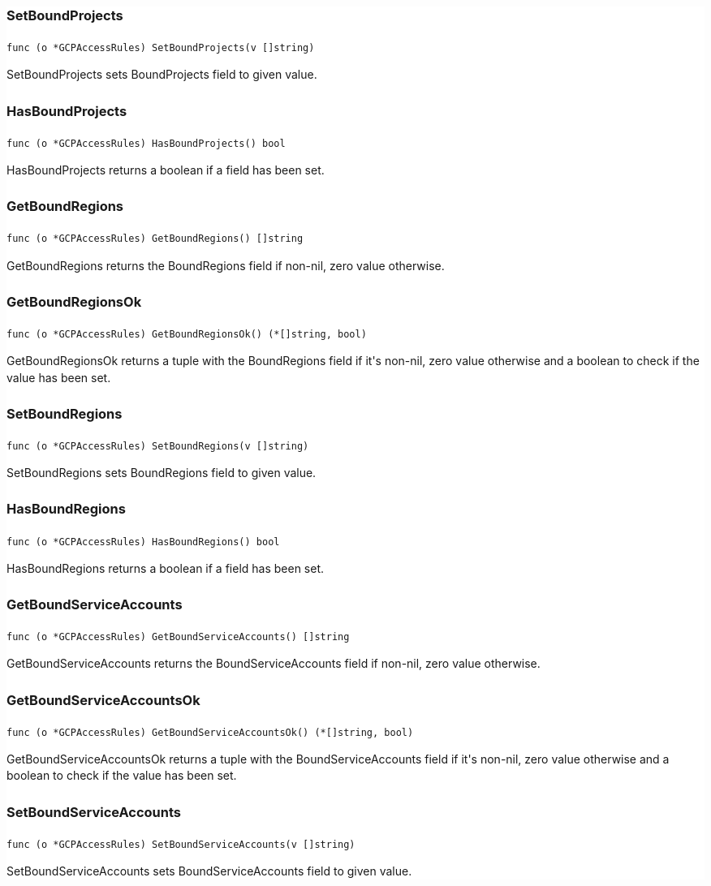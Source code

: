 ### SetBoundProjects

`func (o *GCPAccessRules) SetBoundProjects(v []string)`

SetBoundProjects sets BoundProjects field to given value.

### HasBoundProjects

`func (o *GCPAccessRules) HasBoundProjects() bool`

HasBoundProjects returns a boolean if a field has been set.

### GetBoundRegions

`func (o *GCPAccessRules) GetBoundRegions() []string`

GetBoundRegions returns the BoundRegions field if non-nil, zero value otherwise.

### GetBoundRegionsOk

`func (o *GCPAccessRules) GetBoundRegionsOk() (*[]string, bool)`

GetBoundRegionsOk returns a tuple with the BoundRegions field if it's non-nil, zero value otherwise
and a boolean to check if the value has been set.

### SetBoundRegions

`func (o *GCPAccessRules) SetBoundRegions(v []string)`

SetBoundRegions sets BoundRegions field to given value.

### HasBoundRegions

`func (o *GCPAccessRules) HasBoundRegions() bool`

HasBoundRegions returns a boolean if a field has been set.

### GetBoundServiceAccounts

`func (o *GCPAccessRules) GetBoundServiceAccounts() []string`

GetBoundServiceAccounts returns the BoundServiceAccounts field if non-nil, zero value otherwise.

### GetBoundServiceAccountsOk

`func (o *GCPAccessRules) GetBoundServiceAccountsOk() (*[]string, bool)`

GetBoundServiceAccountsOk returns a tuple with the BoundServiceAccounts field if it's non-nil, zero value otherwise
and a boolean to check if the value has been set.

### SetBoundServiceAccounts

`func (o *GCPAccessRules) SetBoundServiceAccounts(v []string)`

SetBoundServiceAccounts sets BoundServiceAccounts field to given value.
